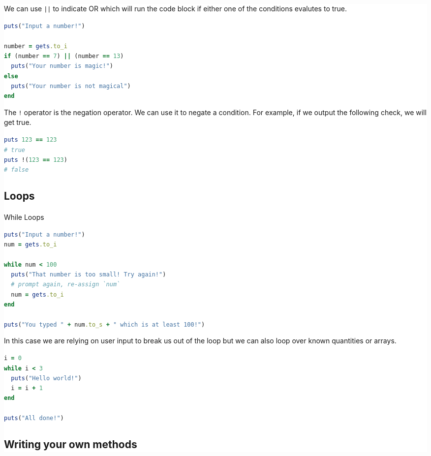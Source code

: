 We can use `||` to indicate OR which will run the code block if either one of the conditions evalutes to true.

```ruby
puts("Input a number!")

number = gets.to_i
if (number == 7) || (number == 13)
  puts("Your number is magic!")
else
  puts("Your number is not magical")
end
```

The `!` operator is the negation operator. We can use it to negate a condition. For example, if we output the following check, we will get true.

```ruby
puts 123 == 123
# true
puts !(123 == 123)
# false
```

## Loops

While Loops

```ruby
puts("Input a number!")
num = gets.to_i

while num < 100
  puts("That number is too small! Try again!")
  # prompt again, re-assign `num`
  num = gets.to_i
end

puts("You typed " + num.to_s + " which is at least 100!")

```

In this case we are relying on user input to break us out of the loop but we can also loop over known quantities or arrays.

```ruby
i = 0
while i < 3
  puts("Hello world!")
  i = i + 1
end

puts("All done!")
```

## Writing your own  methods
